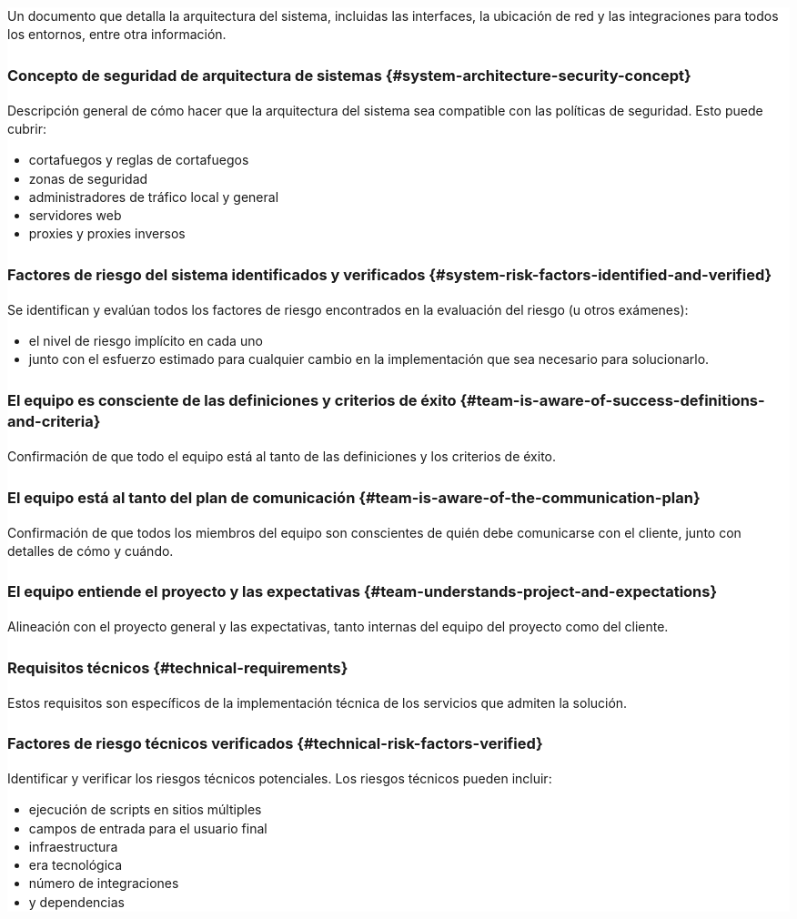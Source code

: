 Un documento que detalla la arquitectura del sistema, incluidas las interfaces, la ubicación de red y las integraciones para todos los entornos, entre otra información.

### Concepto de seguridad de arquitectura de sistemas {#system-architecture-security-concept}

Descripción general de cómo hacer que la arquitectura del sistema sea compatible con las políticas de seguridad. Esto puede cubrir:

* cortafuegos y reglas de cortafuegos
* zonas de seguridad
* administradores de tráfico local y general
* servidores web
* proxies y proxies inversos

### Factores de riesgo del sistema identificados y verificados {#system-risk-factors-identified-and-verified}

Se identifican y evalúan todos los factores de riesgo encontrados en la evaluación del riesgo (u otros exámenes):

* el nivel de riesgo implícito en cada uno
* junto con el esfuerzo estimado para cualquier cambio en la implementación que sea necesario para solucionarlo.

### El equipo es consciente de las definiciones y criterios de éxito {#team-is-aware-of-success-definitions-and-criteria}

Confirmación de que todo el equipo está al tanto de las definiciones y los criterios de éxito.

### El equipo está al tanto del plan de comunicación {#team-is-aware-of-the-communication-plan}

Confirmación de que todos los miembros del equipo son conscientes de quién debe comunicarse con el cliente, junto con detalles de cómo y cuándo.

### El equipo entiende el proyecto y las expectativas {#team-understands-project-and-expectations}

Alineación con el proyecto general y las expectativas, tanto internas del equipo del proyecto como del cliente.

### Requisitos técnicos {#technical-requirements}

Estos requisitos son específicos de la implementación técnica de los servicios que admiten la solución.

### Factores de riesgo técnicos verificados {#technical-risk-factors-verified}

Identificar y verificar los riesgos técnicos potenciales. Los riesgos técnicos pueden incluir:

* ejecución de scripts en sitios múltiples
* campos de entrada para el usuario final
* infraestructura
* era tecnológica
* número de integraciones
* y dependencias
